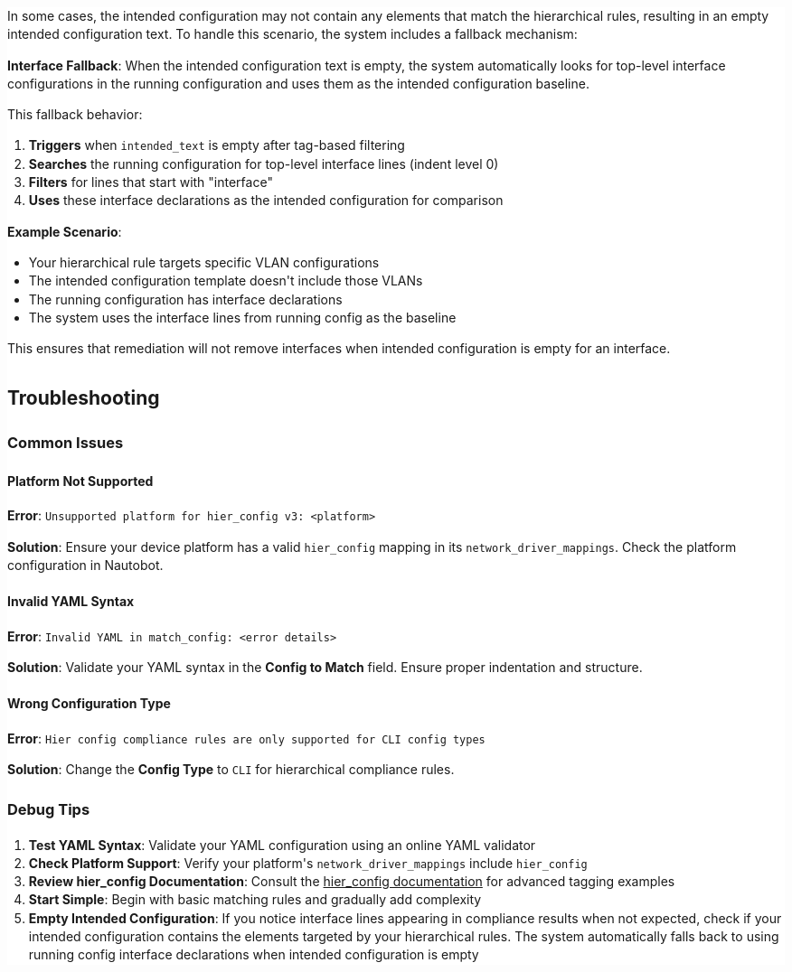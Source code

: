 In some cases, the intended configuration may not contain any elements that match the hierarchical rules, resulting in an empty intended configuration text. To handle this scenario, the system includes a fallback mechanism:

**Interface Fallback**: When the intended configuration text is empty, the system automatically looks for top-level interface configurations in the running configuration and uses them as the intended configuration baseline.

This fallback behavior:

1. **Triggers** when `intended_text` is empty after tag-based filtering
2. **Searches** the running configuration for top-level interface lines (indent level 0)
3. **Filters** for lines that start with "interface"
4. **Uses** these interface declarations as the intended configuration for comparison

**Example Scenario**:
- Your hierarchical rule targets specific VLAN configurations
- The intended configuration template doesn't include those VLANs
- The running configuration has interface declarations
- The system uses the interface lines from running config as the baseline

This ensures that remediation will not remove interfaces when intended configuration is empty for an interface.

## Troubleshooting

### Common Issues

#### Platform Not Supported
**Error**: `Unsupported platform for hier_config v3: <platform>`

**Solution**: Ensure your device platform has a valid `hier_config` mapping in its `network_driver_mappings`. Check the platform configuration in Nautobot.

#### Invalid YAML Syntax
**Error**: `Invalid YAML in match_config: <error details>`

**Solution**: Validate your YAML syntax in the **Config to Match** field. Ensure proper indentation and structure.

#### Wrong Configuration Type
**Error**: `Hier config compliance rules are only supported for CLI config types`

**Solution**: Change the **Config Type** to `CLI` for hierarchical compliance rules.

### Debug Tips

1. **Test YAML Syntax**: Validate your YAML configuration using an online YAML validator
2. **Check Platform Support**: Verify your platform's `network_driver_mappings` include `hier_config`
3. **Review hier_config Documentation**: Consult the [hier_config documentation](https://hier-config.readthedocs.io/en/latest/tags/) for advanced tagging examples
4. **Start Simple**: Begin with basic matching rules and gradually add complexity
5. **Empty Intended Configuration**: If you notice interface lines appearing in compliance results when not expected, check if your intended configuration contains the elements targeted by your hierarchical rules. The system automatically falls back to using running config interface declarations when intended configuration is empty
